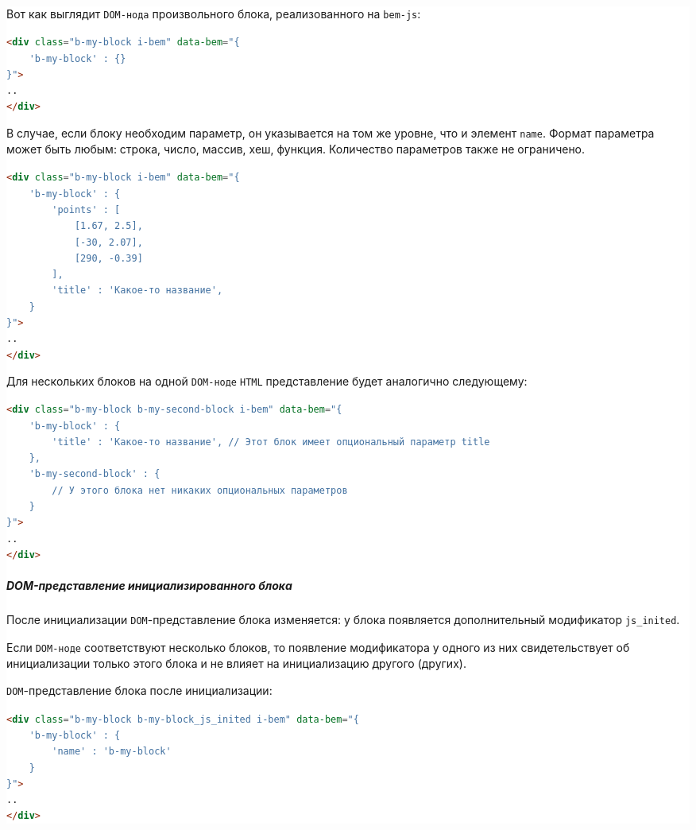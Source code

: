 Вот как выглядит `DOM-нода` произвольного блока, реализованного на `bem-js`:

```html
<div class="b-my-block i-bem" data-bem="{
    'b-my-block' : {}
}">
..
</div>
```

В случае, если блоку необходим параметр, он указывается на том же уровне, что и элемент `name`. Формат параметра может быть любым: строка, число, массив, хеш, функция. Количество параметров также не ограничено.

```html
<div class="b-my-block i-bem" data-bem="{
    'b-my-block' : {
        'points' : [
            [1.67, 2.5],
            [-30, 2.07],
            [290, -0.39]
        ],
        'title' : 'Какое-то название',
    }
}">
..
</div>
```

Для нескольких блоков на одной `DOM-ноде` `HTML` представление будет аналогично следующему:

```html
<div class="b-my-block b-my-second-block i-bem" data-bem="{
    'b-my-block' : {
        'title' : 'Какое-то название', // Этот блок имеет опциональный параметр title
    },
    'b-my-second-block' : {
        // У этого блока нет никаких опциональных параметров
    }
}">
..
</div>
```


##### DOM-представление инициализированного блока

После инициализации `DOM`-представление блока изменяется: у блока появляется дополнительный модификатор `js_inited`.

Если `DOM-ноде` соответствуют несколько блоков, то появление модификатора у одного из них свидетельствует об инициализации только этого блока и не влияет на инициализацию другого (других).

`DOM`-представление блока после инициализации:

```html
<div class="b-my-block b-my-block_js_inited i-bem" data-bem="{
    'b-my-block' : {
        'name' : 'b-my-block'
    }
}">
..
</div>
```

